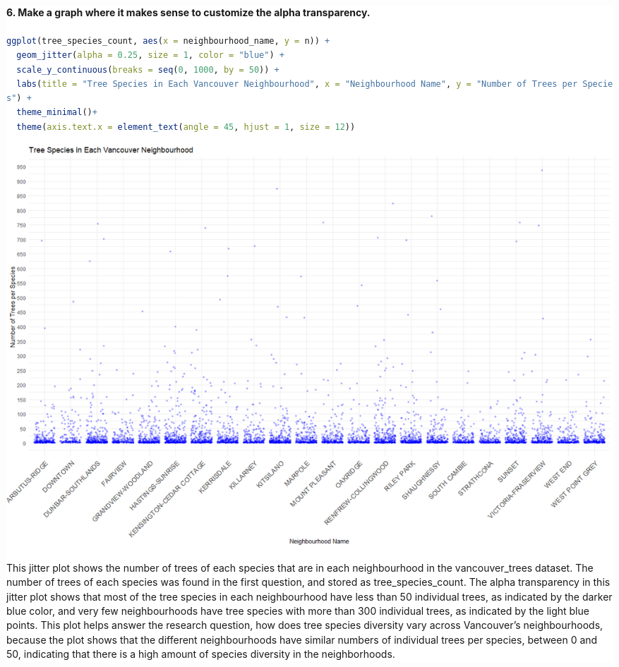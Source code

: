 #### 6. Make a graph where it makes sense to customize the alpha transparency.

``` r
ggplot(tree_species_count, aes(x = neighbourhood_name, y = n)) +
  geom_jitter(alpha = 0.25, size = 1, color = "blue") +
  scale_y_continuous(breaks = seq(0, 1000, by = 50)) + 
  labs(title = "Tree Species in Each Vancouver Neighbourhood", x = "Neighbourhood Name", y = "Number of Trees per Species") +
  theme_minimal()+
  theme(axis.text.x = element_text(angle = 45, hjust = 1, size = 12))
```

![](MDA-Milestone-2_files/figure-gfm/plot-wider-1-1.png)

This jitter plot shows the number of trees of each species that are in
each neighbourhood in the vancouver_trees dataset. The number of trees
of each species was found in the first question, and stored as
tree_species_count. The alpha transparency in this jitter plot shows
that most of the tree species in each neighbourhood have less than 50
individual trees, as indicated by the darker blue color, and very few
neighbourhoods have tree species with more than 300 individual trees, as
indicated by the light blue points. This plot helps answer the research
question, how does tree species diversity vary across Vancouver’s
neighbourhoods, because the plot shows that the different neighbourhoods
have similar numbers of individual trees per species, between 0 and 50,
indicating that there is a high amount of species diversity in the
neighborhoods.
